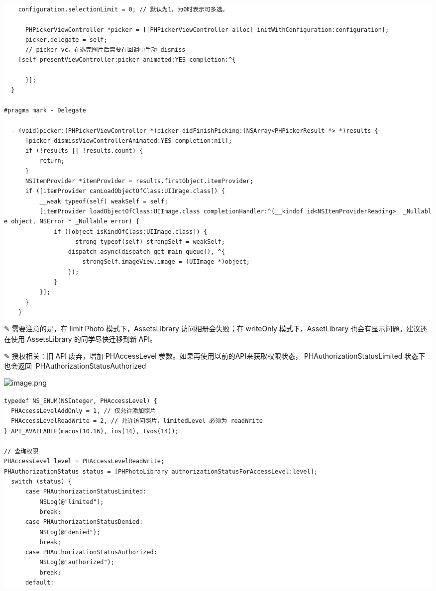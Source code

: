 ```
    configuration.selectionLimit = 0; // 默认为1，为0时表示可多选。

      PHPickerViewController *picker = [[PHPickerViewController alloc] initWithConfiguration:configuration];
      picker.delegate = self;
      // picker vc，在选完图片后需要在回调中手动 dismiss
    [self presentViewController:picker animated:YES completion:^{

      }];
  }

#pragma mark - Delegate

  - (void)picker:(PHPickerViewController *)picker didFinishPicking:(NSArray<PHPickerResult *> *)results {
      [picker dismissViewControllerAnimated:YES completion:nil];
      if (!results || !results.count) {
          return;
      }
      NSItemProvider *itemProvider = results.firstObject.itemProvider;
      if ([itemProvider canLoadObjectOfClass:UIImage.class]) {
          __weak typeof(self) weakSelf = self;
          [itemProvider loadObjectOfClass:UIImage.class completionHandler:^(__kindof id<NSItemProviderReading>  _Nullable object, NSError * _Nullable error) {
              if ([object isKindOfClass:UIImage.class]) {
                  __strong typeof(self) strongSelf = weakSelf;
                  dispatch_async(dispatch_get_main_queue(), ^{
                      strongSelf.imageView.image = (UIImage *)object;
                  });
              }
          }]; 
      }
    }
```

✎ 需要注意的是，在 limit Photo 模式下，AssetsLibrary 访问相册会失败；在 writeOnly 模式下，AssetLibrary 也会有显示问题。建议还在使用 AssetsLibrary 的同学尽快迁移到新 API。

✎ 授权相关：旧 API 废弃，增加 PHAccessLevel 参数。如果再使用以前的API来获取权限状态，
PHAuthorizationStatusLimited 状态下也会返回 
PHAuthorizationStatusAuthorized

![image.png](https://upload-images.jianshu.io/upload_images/1648908-3eb3ee0088be25b0.png?imageMogr2/auto-orient/strip%7CimageView2/2/w/1240 "image.png")

```
typedef NS_ENUM(NSInteger, PHAccessLevel) {
  PHAccessLevelAddOnly = 1, // 仅允许添加照片
  PHAccessLevelReadWrite = 2, // 允许访问照片，limitedLevel 必须为 readWrite
} API_AVAILABLE(macos(10.16), ios(14), tvos(14));

// 查询权限
PHAccessLevel level = PHAccessLevelReadWrite;
PHAuthorizationStatus status = [PHPhotoLibrary authorizationStatusForAccessLevel:level];
  switch (status) {
      case PHAuthorizationStatusLimited:
          NSLog(@"limited");
          break;
      case PHAuthorizationStatusDenied:
          NSLog(@"denied");
          break;
      case PHAuthorizationStatusAuthorized:
          NSLog(@"authorized");
          break;
      default:
```